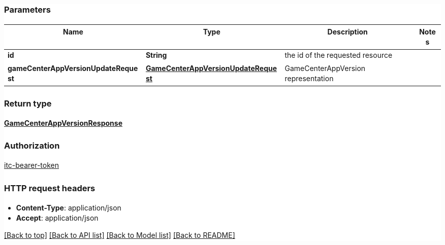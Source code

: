 ### Parameters

Name | Type | Description  | Notes
------------- | ------------- | ------------- | -------------
 **id** | **String** | the id of the requested resource | 
 **gameCenterAppVersionUpdateRequest** | [**GameCenterAppVersionUpdateRequest**](GameCenterAppVersionUpdateRequest.md) | GameCenterAppVersion representation | 

### Return type

[**GameCenterAppVersionResponse**](GameCenterAppVersionResponse.md)

### Authorization

[itc-bearer-token](../README.md#itc-bearer-token)

### HTTP request headers

 - **Content-Type**: application/json
 - **Accept**: application/json

[[Back to top]](#) [[Back to API list]](../README.md#documentation-for-api-endpoints) [[Back to Model list]](../README.md#documentation-for-models) [[Back to README]](../README.md)


